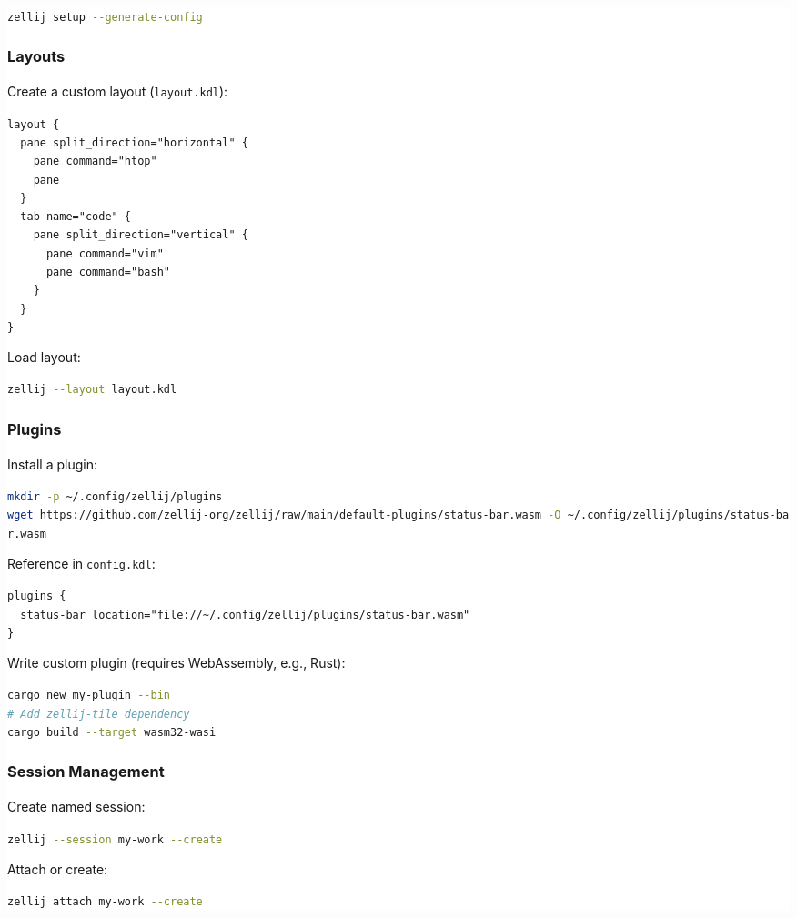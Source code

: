 ```bash
zellij setup --generate-config
```

### Layouts
Create a custom layout (`layout.kdl`):
```kdl
layout {
  pane split_direction="horizontal" {
    pane command="htop"
    pane
  }
  tab name="code" {
    pane split_direction="vertical" {
      pane command="vim"
      pane command="bash"
    }
  }
}
```
Load layout:
```bash
zellij --layout layout.kdl
```

### Plugins
Install a plugin:
```bash
mkdir -p ~/.config/zellij/plugins
wget https://github.com/zellij-org/zellij/raw/main/default-plugins/status-bar.wasm -O ~/.config/zellij/plugins/status-bar.wasm
```
Reference in `config.kdl`:
```kdl
plugins {
  status-bar location="file://~/.config/zellij/plugins/status-bar.wasm"
}
```

Write custom plugin (requires WebAssembly, e.g., Rust):
```bash
cargo new my-plugin --bin
# Add zellij-tile dependency
cargo build --target wasm32-wasi
```

### Session Management
Create named session:
```bash
zellij --session my-work --create
```

Attach or create:
```bash
zellij attach my-work --create
```
